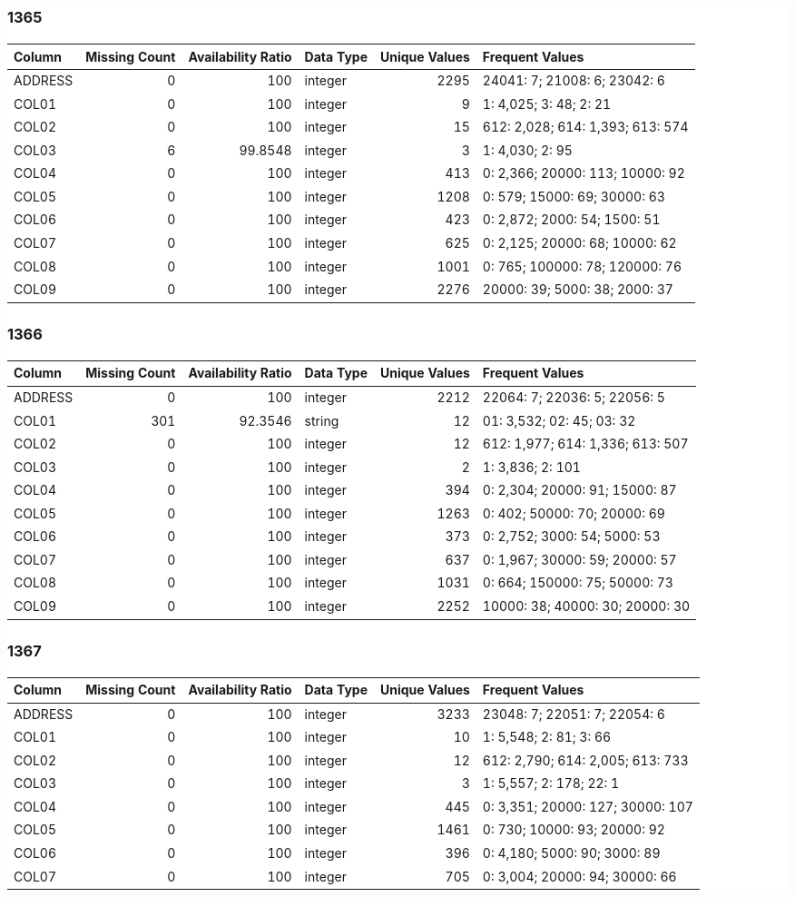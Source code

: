 

### 1365

| Column   |   Missing Count |   Availability Ratio | Data Type   |   Unique Values | Frequent Values                  |
|:---------|----------------:|---------------------:|:------------|----------------:|:---------------------------------|
| ADDRESS  |               0 |             100      | integer     |            2295 | 24041: 7; 21008: 6; 23042: 6     |
| COL01    |               0 |             100      | integer     |               9 | 1: 4,025; 3: 48; 2: 21           |
| COL02    |               0 |             100      | integer     |              15 | 612: 2,028; 614: 1,393; 613: 574 |
| COL03    |               6 |              99.8548 | integer     |               3 | 1: 4,030; 2: 95                  |
| COL04    |               0 |             100      | integer     |             413 | 0: 2,366; 20000: 113; 10000: 92  |
| COL05    |               0 |             100      | integer     |            1208 | 0: 579; 15000: 69; 30000: 63     |
| COL06    |               0 |             100      | integer     |             423 | 0: 2,872; 2000: 54; 1500: 51     |
| COL07    |               0 |             100      | integer     |             625 | 0: 2,125; 20000: 68; 10000: 62   |
| COL08    |               0 |             100      | integer     |            1001 | 0: 765; 100000: 78; 120000: 76   |
| COL09    |               0 |             100      | integer     |            2276 | 20000: 39; 5000: 38; 2000: 37    |


### 1366

| Column   |   Missing Count |   Availability Ratio | Data Type   |   Unique Values | Frequent Values                  |
|:---------|----------------:|---------------------:|:------------|----------------:|:---------------------------------|
| ADDRESS  |               0 |             100      | integer     |            2212 | 22064: 7; 22036: 5; 22056: 5     |
| COL01    |             301 |              92.3546 | string      |              12 | 01: 3,532; 02: 45; 03: 32        |
| COL02    |               0 |             100      | integer     |              12 | 612: 1,977; 614: 1,336; 613: 507 |
| COL03    |               0 |             100      | integer     |               2 | 1: 3,836; 2: 101                 |
| COL04    |               0 |             100      | integer     |             394 | 0: 2,304; 20000: 91; 15000: 87   |
| COL05    |               0 |             100      | integer     |            1263 | 0: 402; 50000: 70; 20000: 69     |
| COL06    |               0 |             100      | integer     |             373 | 0: 2,752; 3000: 54; 5000: 53     |
| COL07    |               0 |             100      | integer     |             637 | 0: 1,967; 30000: 59; 20000: 57   |
| COL08    |               0 |             100      | integer     |            1031 | 0: 664; 150000: 75; 50000: 73    |
| COL09    |               0 |             100      | integer     |            2252 | 10000: 38; 40000: 30; 20000: 30  |


### 1367

| Column   |   Missing Count |   Availability Ratio | Data Type   |   Unique Values | Frequent Values                   |
|:---------|----------------:|---------------------:|:------------|----------------:|:----------------------------------|
| ADDRESS  |               0 |                  100 | integer     |            3233 | 23048: 7; 22051: 7; 22054: 6      |
| COL01    |               0 |                  100 | integer     |              10 | 1: 5,548; 2: 81; 3: 66            |
| COL02    |               0 |                  100 | integer     |              12 | 612: 2,790; 614: 2,005; 613: 733  |
| COL03    |               0 |                  100 | integer     |               3 | 1: 5,557; 2: 178; 22: 1           |
| COL04    |               0 |                  100 | integer     |             445 | 0: 3,351; 20000: 127; 30000: 107  |
| COL05    |               0 |                  100 | integer     |            1461 | 0: 730; 10000: 93; 20000: 92      |
| COL06    |               0 |                  100 | integer     |             396 | 0: 4,180; 5000: 90; 3000: 89      |
| COL07    |               0 |                  100 | integer     |             705 | 0: 3,004; 20000: 94; 30000: 66    |
